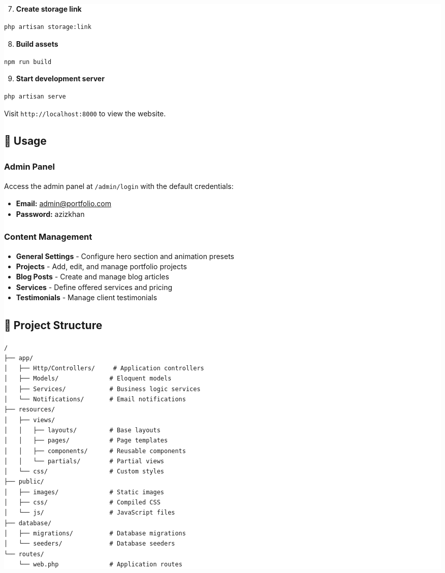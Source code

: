7. **Create storage link**
```bash
php artisan storage:link
```

8. **Build assets**
```bash
npm run build
```

9. **Start development server**
```bash
php artisan serve
```

Visit `http://localhost:8000` to view the website.

## 🎯 Usage

### Admin Panel
Access the admin panel at `/admin/login` with the default credentials:
- **Email:** admin@portfolio.com
- **Password:** azizkhan

### Content Management
- **General Settings** - Configure hero section and animation presets
- **Projects** - Add, edit, and manage portfolio projects
- **Blog Posts** - Create and manage blog articles
- **Services** - Define offered services and pricing
- **Testimonials** - Manage client testimonials

## 📁 Project Structure

```
/
├── app/
│   ├── Http/Controllers/     # Application controllers
│   ├── Models/              # Eloquent models
│   ├── Services/            # Business logic services
│   └── Notifications/       # Email notifications
├── resources/
│   ├── views/
│   │   ├── layouts/         # Base layouts
│   │   ├── pages/           # Page templates
│   │   ├── components/      # Reusable components
│   │   └── partials/        # Partial views
│   └── css/                 # Custom styles
├── public/
│   ├── images/              # Static images
│   ├── css/                 # Compiled CSS
│   └── js/                  # JavaScript files
├── database/
│   ├── migrations/          # Database migrations
│   └── seeders/             # Database seeders
└── routes/
    └── web.php              # Application routes
```
